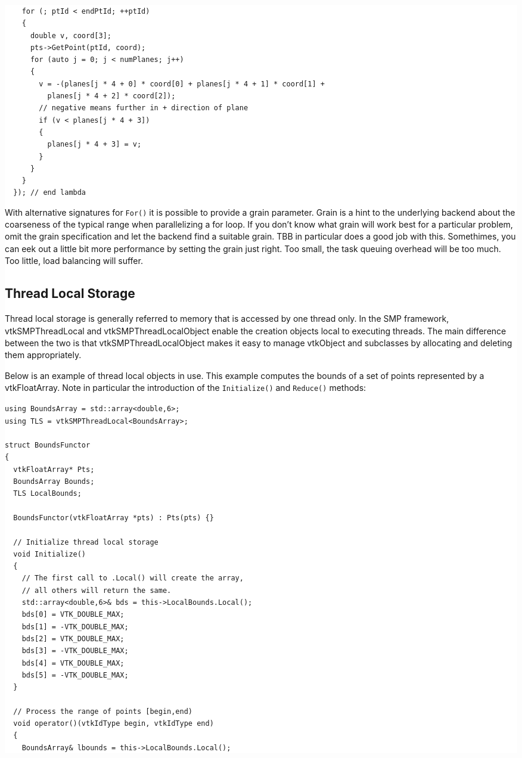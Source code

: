 ```
    for (; ptId < endPtId; ++ptId)
    {
      double v, coord[3];
      pts->GetPoint(ptId, coord);
      for (auto j = 0; j < numPlanes; j++)
      {
        v = -(planes[j * 4 + 0] * coord[0] + planes[j * 4 + 1] * coord[1] +
          planes[j * 4 + 2] * coord[2]);
        // negative means further in + direction of plane
        if (v < planes[j * 4 + 3])
        {
          planes[j * 4 + 3] = v;
        }
      }
    }
  }); // end lambda
```
With alternative signatures for `For()` it is possible to provide a grain parameter. Grain is a hint to the underlying backend about the coarseness of the typical range when parallelizing a for loop. If you don’t know what grain will work best for a particular problem, omit the grain specification and let the backend find a suitable grain. TBB in particular does a good job with this. Somethimes, you can eek out a little bit more performance by setting the grain just right. Too small, the task queuing overhead will be too much. Too little, load balancing will suffer.

## Thread Local Storage
Thread local storage is generally referred to memory that is accessed by one thread only. In the SMP framework, vtkSMPThreadLocal and vtkSMPThreadLocalObject enable the creation objects local to executing threads. The main difference between the two is that vtkSMPThreadLocalObject makes it easy to manage vtkObject and subclasses by allocating and deleting them appropriately.

Below is an example of thread local objects in use. This example computes the bounds of a set of points represented by a vtkFloatArray. Note in particular the introduction of the `Initialize()` and `Reduce()` methods:
```
using BoundsArray = std::array<double,6>;
using TLS = vtkSMPThreadLocal<BoundsArray>;

struct BoundsFunctor
{
  vtkFloatArray* Pts;
  BoundsArray Bounds;
  TLS LocalBounds;

  BoundsFunctor(vtkFloatArray *pts) : Pts(pts) {}

  // Initialize thread local storage
  void Initialize()
  {
    // The first call to .Local() will create the array,
    // all others will return the same.
    std::array<double,6>& bds = this->LocalBounds.Local();
    bds[0] = VTK_DOUBLE_MAX;
    bds[1] = -VTK_DOUBLE_MAX;
    bds[2] = VTK_DOUBLE_MAX;
    bds[3] = -VTK_DOUBLE_MAX;
    bds[4] = VTK_DOUBLE_MAX;
    bds[5] = -VTK_DOUBLE_MAX;
  }

  // Process the range of points [begin,end)
  void operator()(vtkIdType begin, vtkIdType end)
  {
    BoundsArray& lbounds = this->LocalBounds.Local();
```